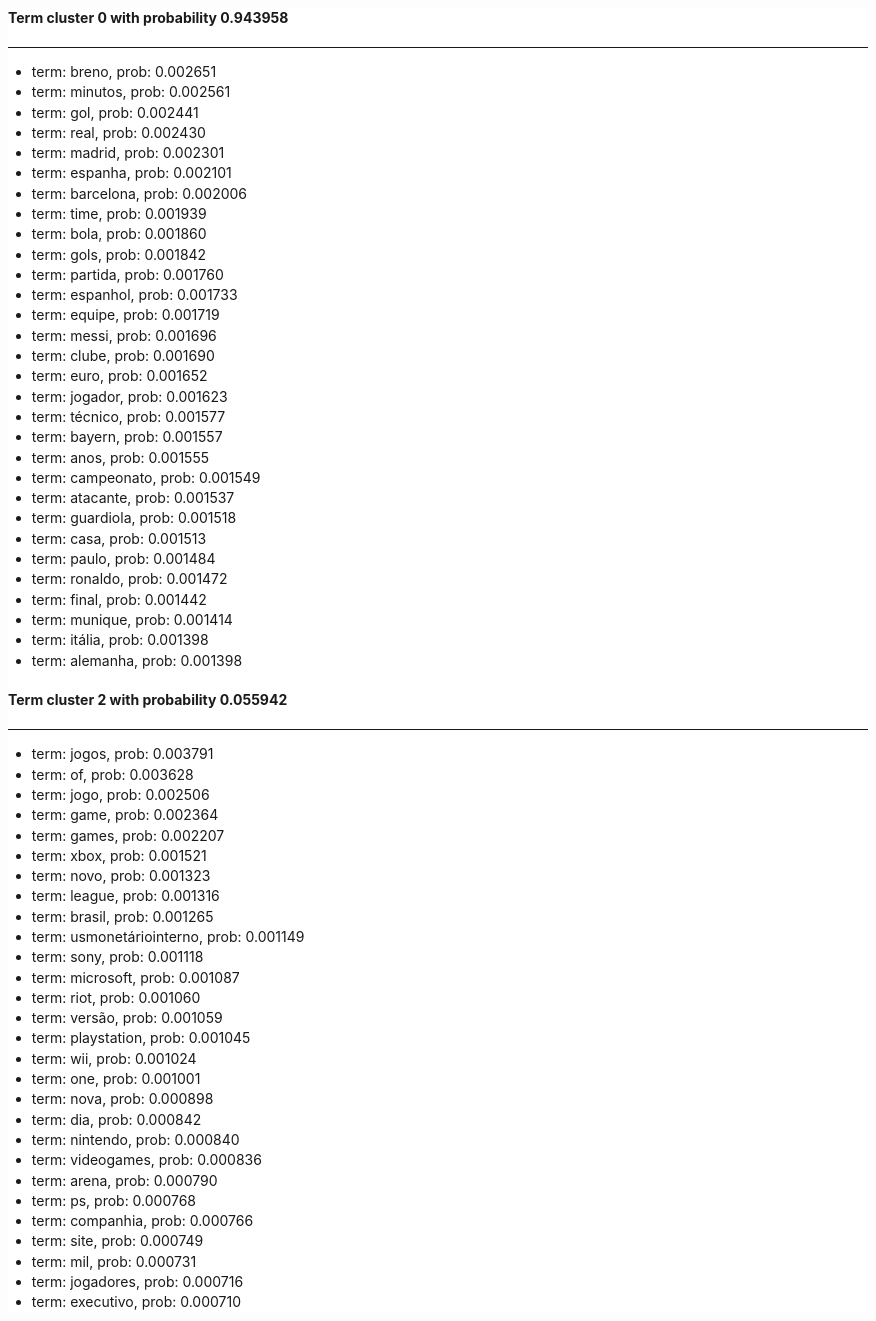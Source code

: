 #### Term cluster 0 with probability 0.943958
---------------
- term: breno, prob: 0.002651
- term: minutos, prob: 0.002561
- term: gol, prob: 0.002441
- term: real, prob: 0.002430
- term: madrid, prob: 0.002301
- term: espanha, prob: 0.002101
- term: barcelona, prob: 0.002006
- term: time, prob: 0.001939
- term: bola, prob: 0.001860
- term: gols, prob: 0.001842
- term: partida, prob: 0.001760
- term: espanhol, prob: 0.001733
- term: equipe, prob: 0.001719
- term: messi, prob: 0.001696
- term: clube, prob: 0.001690
- term: euro, prob: 0.001652
- term: jogador, prob: 0.001623
- term: técnico, prob: 0.001577
- term: bayern, prob: 0.001557
- term: anos, prob: 0.001555
- term: campeonato, prob: 0.001549
- term: atacante, prob: 0.001537
- term: guardiola, prob: 0.001518
- term: casa, prob: 0.001513
- term: paulo, prob: 0.001484
- term: ronaldo, prob: 0.001472
- term: final, prob: 0.001442
- term: munique, prob: 0.001414
- term: itália, prob: 0.001398
- term: alemanha, prob: 0.001398

#### Term cluster 2 with probability 0.055942
---------------
- term: jogos, prob: 0.003791
- term: of, prob: 0.003628
- term: jogo, prob: 0.002506
- term: game, prob: 0.002364
- term: games, prob: 0.002207
- term: xbox, prob: 0.001521
- term: novo, prob: 0.001323
- term: league, prob: 0.001316
- term: brasil, prob: 0.001265
- term: usmonetáriointerno, prob: 0.001149
- term: sony, prob: 0.001118
- term: microsoft, prob: 0.001087
- term: riot, prob: 0.001060
- term: versão, prob: 0.001059
- term: playstation, prob: 0.001045
- term: wii, prob: 0.001024
- term: one, prob: 0.001001
- term: nova, prob: 0.000898
- term: dia, prob: 0.000842
- term: nintendo, prob: 0.000840
- term: videogames, prob: 0.000836
- term: arena, prob: 0.000790
- term: ps, prob: 0.000768
- term: companhia, prob: 0.000766
- term: site, prob: 0.000749
- term: mil, prob: 0.000731
- term: jogadores, prob: 0.000716
- term: executivo, prob: 0.000710
